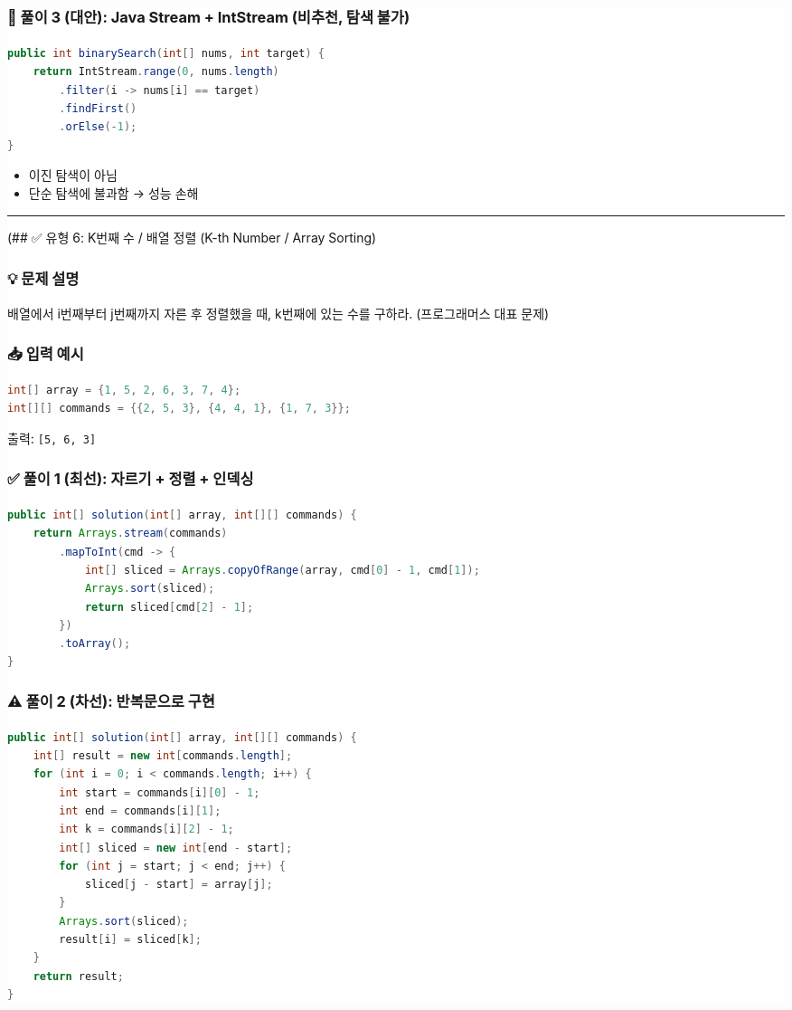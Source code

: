 ### 🔄 풀이 3 (대안): Java Stream + IntStream (비추천, 탐색 불가)

```java
public int binarySearch(int[] nums, int target) {
    return IntStream.range(0, nums.length)
        .filter(i -> nums[i] == target)
        .findFirst()
        .orElse(-1);
}
```

* 이진 탐색이 아님
* 단순 탐색에 불과함 → 성능 손해

---

(## ✅ 유형 6: K번째 수 / 배열 정렬 (K-th Number / Array Sorting)

### 💡 문제 설명

배열에서 i번째부터 j번째까지 자른 후 정렬했을 때, k번째에 있는 수를 구하라. (프로그래머스 대표 문제)

### 📥 입력 예시

```java
int[] array = {1, 5, 2, 6, 3, 7, 4};
int[][] commands = {{2, 5, 3}, {4, 4, 1}, {1, 7, 3}};
```

출력: `[5, 6, 3]`

### ✅ 풀이 1 (최선): 자르기 + 정렬 + 인덱싱

```java
public int[] solution(int[] array, int[][] commands) {
    return Arrays.stream(commands)
        .mapToInt(cmd -> {
            int[] sliced = Arrays.copyOfRange(array, cmd[0] - 1, cmd[1]);
            Arrays.sort(sliced);
            return sliced[cmd[2] - 1];
        })
        .toArray();
}
```

### ⚠️ 풀이 2 (차선): 반복문으로 구현

```java
public int[] solution(int[] array, int[][] commands) {
    int[] result = new int[commands.length];
    for (int i = 0; i < commands.length; i++) {
        int start = commands[i][0] - 1;
        int end = commands[i][1];
        int k = commands[i][2] - 1;
        int[] sliced = new int[end - start];
        for (int j = start; j < end; j++) {
            sliced[j - start] = array[j];
        }
        Arrays.sort(sliced);
        result[i] = sliced[k];
    }
    return result;
}
```
